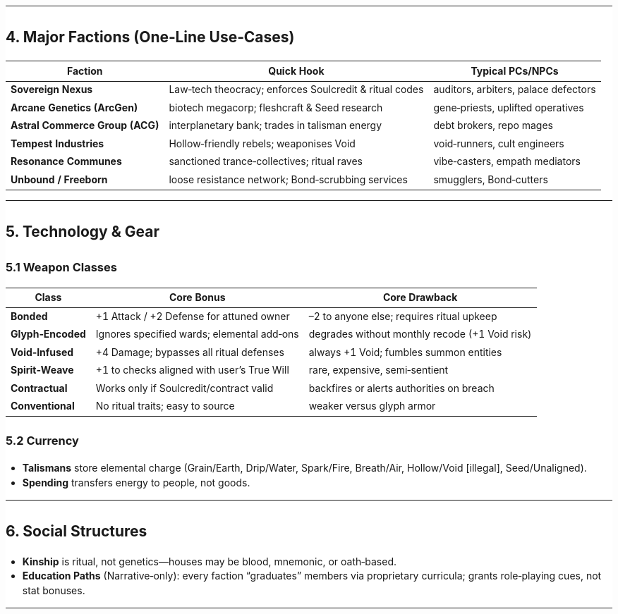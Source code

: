 ------

## 4. Major Factions (One‑Line Use‑Cases)

| Faction                         | Quick Hook                                             | Typical PCs/NPCs                     |
| ------------------------------- | ------------------------------------------------------ | ------------------------------------ |
| **Sovereign Nexus**             | Law‑tech theocracy; enforces Soulcredit & ritual codes | auditors, arbiters, palace defectors |
| **Arcane Genetics (ArcGen)**    | biotech megacorp; fleshcraft & Seed research           | gene‑priests, uplifted operatives    |
| **Astral Commerce Group (ACG)** | interplanetary bank; trades in talisman energy         | debt brokers, repo mages             |
| **Tempest Industries**          | Hollow‑friendly rebels; weaponises Void                | void‑runners, cult engineers         |
| **Resonance Communes**          | sanctioned trance‑collectives; ritual raves            | vibe‑casters, empath mediators       |
| **Unbound / Freeborn**          | loose resistance network; Bond‑scrubbing services      | smugglers, Bond‑cutters              |

------

## 5. Technology & Gear

### 5.1 Weapon Classes

| Class             | Core Bonus                                 | Core Drawback                                  |
| ----------------- | ------------------------------------------ | ---------------------------------------------- |
| **Bonded**        | +1 Attack / +2 Defense for attuned owner   | –2 to anyone else; requires ritual upkeep      |
| **Glyph‑Encoded** | Ignores specified wards; elemental add‑ons | degrades without monthly recode (+1 Void risk) |
| **Void‑Infused**  | +4 Damage; bypasses all ritual defenses    | always +1 Void; fumbles summon entities        |
| **Spirit‑Weave**  | +1 to checks aligned with user’s True Will | rare, expensive, semi‑sentient                 |
| **Contractual**   | Works only if Soulcredit/contract valid    | backfires or alerts authorities on breach      |
| **Conventional**  | No ritual traits; easy to source           | weaker versus glyph armor                      |

### 5.2 Currency

- **Talismans** store elemental charge (Grain/Earth, Drip/Water, Spark/Fire, Breath/Air, Hollow/Void [illegal], Seed/Unaligned).
- **Spending** transfers energy to people, not goods.

------

## 6. Social Structures

- **Kinship** is ritual, not genetics—houses may be blood, mnemonic, or oath‑based.
- **Education Paths** (Narrative‑only): every faction “graduates” members via proprietary curricula; grants role‑playing cues, not stat bonuses.

------
